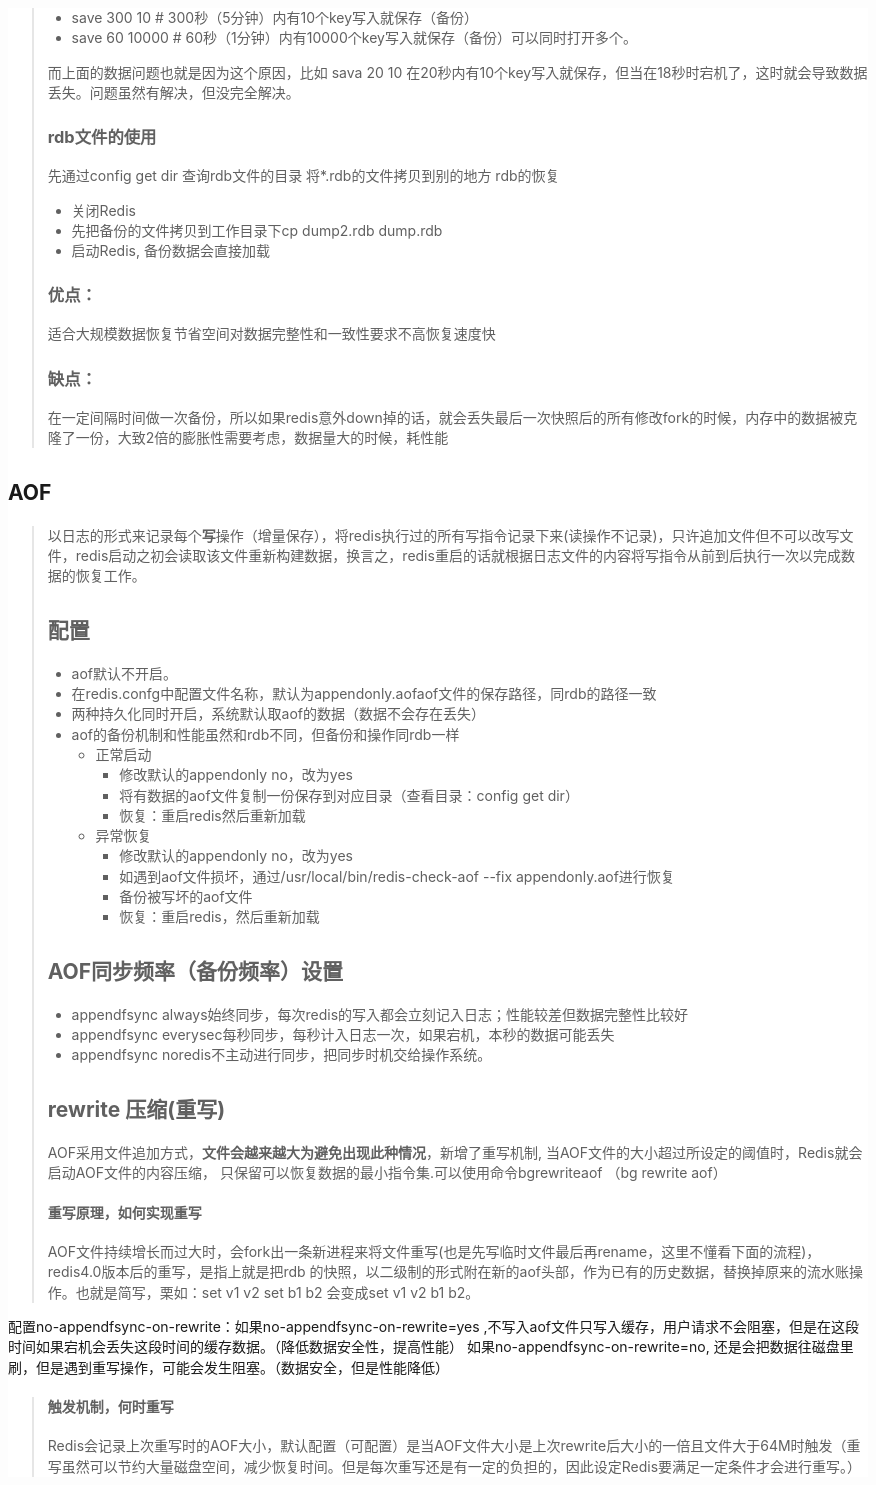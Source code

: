 > - save 300 10 # 300秒（5分钟）内有10个key写入就保存（备份）
> - save 60 10000 # 60秒（1分钟）内有10000个key写入就保存（备份）可以同时打开多个。
>
> 而上面的数据问题也就是因为这个原因，比如 sava  20 10 在20秒内有10个key写入就保存，但当在18秒时宕机了，这时就会导致数据丢失。问题虽然有解决，但没完全解决。
> ### rdb文件的使用
> 先通过config get dir  查询rdb文件的目录
> 将*.rdb的文件拷贝到别的地方
> rdb的恢复
> -  关闭Redis
> - 先把备份的文件拷贝到工作目录下cp dump2.rdb dump.rdb
> -  启动Redis, 备份数据会直接加载
> ### 优点：
> 适合大规模数据恢复节省空间对数据完整性和一致性要求不高恢复速度快
> ### 缺点：
> 在一定间隔时间做一次备份，所以如果redis意外down掉的话，就会丢失最后一次快照后的所有修改fork的时候，内存中的数据被克隆了一份，大致2倍的膨胀性需要考虑，数据量大的时候，耗性能
>

## AOF
> 以日志的形式来记录每个**写**操作（增量保存），将redis执行过的所有写指令记录下来(读操作不记录)，只许追加文件但不可以改写文件，redis启动之初会读取该文件重新构建数据，换言之，redis重启的话就根据日志文件的内容将写指令从前到后执行一次以完成数据的恢复工作。
> ## 配置
> - aof默认不开启。
> - 在redis.confg中配置文件名称，默认为appendonly.aofaof文件的保存路径，同rdb的路径一致
> - 两种持久化同时开启，系统默认取aof的数据（数据不会存在丢失）
> - aof的备份机制和性能虽然和rdb不同，但备份和操作同rdb一样
>    - 正常启动
>       - 修改默认的appendonly no，改为yes
>       - 将有数据的aof文件复制一份保存到对应目录（查看目录：config get dir）
>       - 恢复：重启redis然后重新加载
>    - 异常恢复
>       - 修改默认的appendonly no，改为yes
>       - 如遇到aof文件损坏，通过/usr/local/bin/redis-check-aof --fix appendonly.aof进行恢复
>       - 备份被写坏的aof文件
>       - 恢复：重启redis，然后重新加载
> ## AOF同步频率（备份频率）设置
> - appendfsync always始终同步，每次redis的写入都会立刻记入日志；性能较差但数据完整性比较好
> - appendfsync everysec每秒同步，每秒计入日志一次，如果宕机，本秒的数据可能丢失
> - appendfsync noredis不主动进行同步，把同步时机交给操作系统。
> ## rewrite 压缩(重写)
> AOF采用文件追加方式，**文件会越来越大为避免出现此种情况**，新增了重写机制, 当AOF文件的大小超过所设定的阈值时，Redis就会启动AOF文件的内容压缩， 只保留可以恢复数据的最小指令集.可以使用命令bgrewriteaof （bg  rewrite  aof）
> #### 重写原理，如何实现重写
> AOF文件持续增长而过大时，会fork出一条新进程来将文件重写(也是先写临时文件最后再rename，这里不懂看下面的流程)，redis4.0版本后的重写，是指上就是把rdb 的快照，以二级制的形式附在新的aof头部，作为已有的历史数据，替换掉原来的流水账操作。也就是简写，栗如：set v1 v2  set  b1 b2 会变成set v1 v2 b1  b2。

配置no-appendfsync-on-rewrite：如果no-appendfsync-on-rewrite=yes ,不写入aof文件只写入缓存，用户请求不会阻塞，但是在这段时间如果宕机会丢失这段时间的缓存数据。（降低数据安全性，提高性能）
如果no-appendfsync-on-rewrite=no,  还是会把数据往磁盘里刷，但是遇到重写操作，可能会发生阻塞。（数据安全，但是性能降低）
> #### 触发机制，何时重写
> Redis会记录上次重写时的AOF大小，默认配置（可配置）是当AOF文件大小是上次rewrite后大小的一倍且文件大于64M时触发（重写虽然可以节约大量磁盘空间，减少恢复时间。但是每次重写还是有一定的负担的，因此设定Redis要满足一定条件才会进行重写。）
